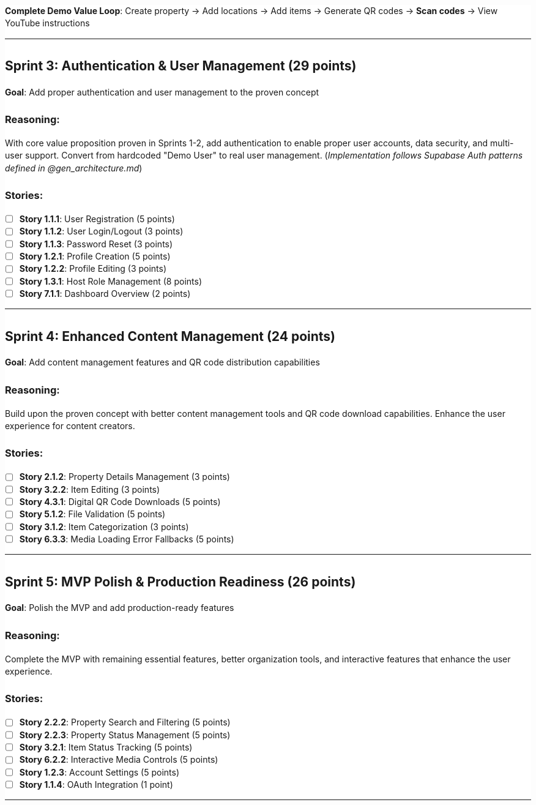 **Complete Demo Value Loop**: Create property → Add locations → Add items → Generate QR codes → **Scan codes** → View YouTube instructions

---

## Sprint 3: Authentication & User Management (29 points)
**Goal**: Add proper authentication and user management to the proven concept

### Reasoning:
With core value proposition proven in Sprints 1-2, add authentication to enable proper user accounts, data security, and multi-user support. Convert from hardcoded "Demo User" to real user management. (*Implementation follows Supabase Auth patterns defined in @gen_architecture.md*)

### Stories:
- [ ] **Story 1.1.1**: User Registration (5 points)
- [ ] **Story 1.1.2**: User Login/Logout (3 points)
- [ ] **Story 1.1.3**: Password Reset (3 points)
- [ ] **Story 1.2.1**: Profile Creation (5 points)
- [ ] **Story 1.2.2**: Profile Editing (3 points)
- [ ] **Story 1.3.1**: Host Role Management (8 points)
- [ ] **Story 7.1.1**: Dashboard Overview (2 points)

---

## Sprint 4: Enhanced Content Management (24 points)
**Goal**: Add content management features and QR code distribution capabilities

### Reasoning:
Build upon the proven concept with better content management tools and QR code download capabilities. Enhance the user experience for content creators.

### Stories:
- [ ] **Story 2.1.2**: Property Details Management (3 points)
- [ ] **Story 3.2.2**: Item Editing (3 points)
- [ ] **Story 4.3.1**: Digital QR Code Downloads (5 points)
- [ ] **Story 5.1.2**: File Validation (5 points)
- [ ] **Story 3.1.2**: Item Categorization (3 points)
- [ ] **Story 6.3.3**: Media Loading Error Fallbacks (5 points)

---

## Sprint 5: MVP Polish & Production Readiness (26 points)
**Goal**: Polish the MVP and add production-ready features

### Reasoning:
Complete the MVP with remaining essential features, better organization tools, and interactive features that enhance the user experience.

### Stories:
- [ ] **Story 2.2.2**: Property Search and Filtering (5 points)
- [ ] **Story 2.2.3**: Property Status Management (5 points)
- [ ] **Story 3.2.1**: Item Status Tracking (5 points)
- [ ] **Story 6.2.2**: Interactive Media Controls (5 points)
- [ ] **Story 1.2.3**: Account Settings (5 points)
- [ ] **Story 1.1.4**: OAuth Integration (1 point)

---